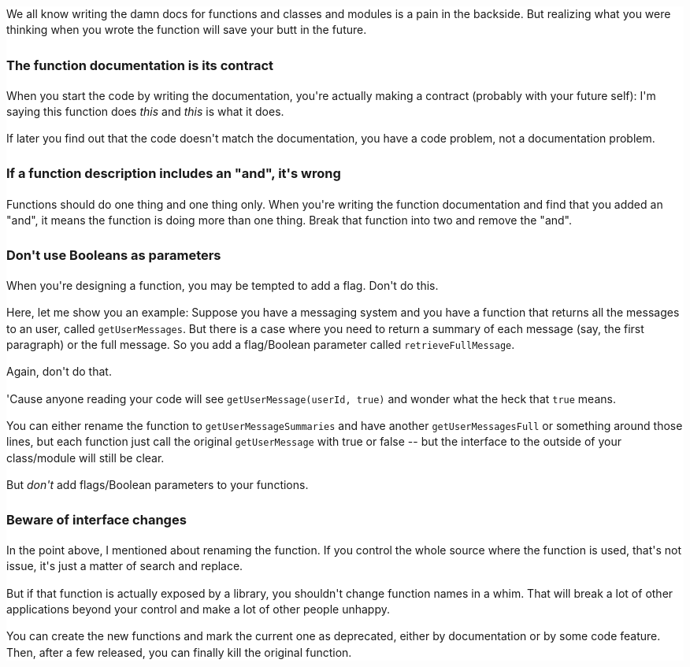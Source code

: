 We all know writing the damn docs for functions and classes and modules is a
pain in the backside. But realizing what you were thinking when you wrote the
function will save your butt in the future.

### The function documentation is its contract

When you start the code by writing the documentation, you're actually making a
contract (probably with your future self): I'm saying this function does _this_
and _this_ is what it does.

If later you find out that the code doesn't match the documentation, you have a
code problem, not a documentation problem.

### If a function description includes an "and", it's wrong

Functions should do one thing and one thing only. When you're writing the
function documentation and find that you added an "and", it means the function
is doing more than one thing. Break that function into two and remove the
"and".

### Don't use Booleans as parameters

When you're designing a function, you may be tempted to add a flag. Don't do
this.

Here, let me show you an example: Suppose you have a messaging system and you
have a function that returns all the messages to an user, called
`getUserMessages`. But there is a case where you need to return a summary of
each message (say, the first paragraph) or the full message. So you add a
flag/Boolean parameter called `retrieveFullMessage`.

Again, don't do that.

'Cause anyone reading your code will see `getUserMessage(userId, true)` and
wonder what the heck that `true` means.

You can either rename the function to `getUserMessageSummaries` and have
another `getUserMessagesFull` or something around those lines, but each
function just call the original `getUserMessage` with true or false -- but the
interface to the outside of your class/module will still be clear.

But _don't_ add flags/Boolean parameters to your functions.

### Beware of interface changes

In the point above, I mentioned about renaming the function. If you control
the whole source where the function is used, that's not issue, it's just a
matter of search and replace.

But if that function is actually exposed by a library, you shouldn't change
function names in a whim. That will break a lot of other applications beyond
your control and make a lot of other people unhappy.

You can create the new functions and mark the current one as deprecated,
either by documentation or by some code feature. Then, after a few released,
you can finally kill the original function.
